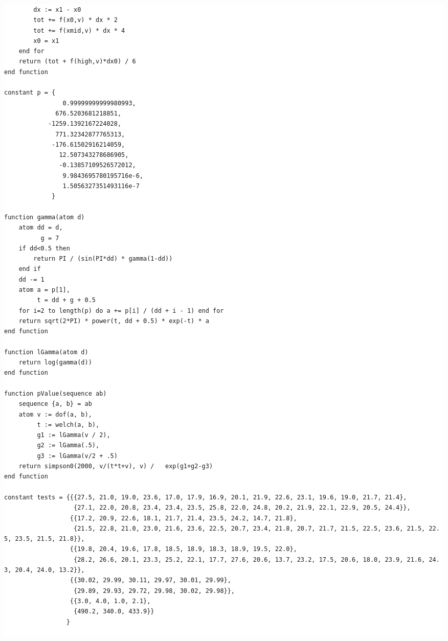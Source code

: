```Phix
        dx := x1 - x0
        tot += f(x0,v) * dx * 2
        tot += f(xmid,v) * dx * 4
        x0 = x1
    end for
    return (tot + f(high,v)*dx0) / 6
end function

constant p = {
                0.99999999999980993, 
              676.5203681218851,
            -1259.1392167224028,                                  
              771.32342877765313,
             -176.61502916214059,
               12.507343278686905,
               -0.13857109526572012,
                9.9843695780195716e-6,
                1.5056327351493116e-7
             }

function gamma(atom d)
    atom dd = d,
          g = 7
    if dd<0.5 then
        return PI / (sin(PI*dd) * gamma(1-dd))
    end if
    dd -= 1
    atom a = p[1],
         t = dd + g + 0.5
    for i=2 to length(p) do a += p[i] / (dd + i - 1) end for
    return sqrt(2*PI) * power(t, dd + 0.5) * exp(-t) * a
end function
 
function lGamma(atom d)
    return log(gamma(d)) 
end function
 
function pValue(sequence ab)
    sequence {a, b} = ab
    atom v := dof(a, b),
         t := welch(a, b),
         g1 := lGamma(v / 2),
         g2 := lGamma(.5),
         g3 := lGamma(v/2 + .5)
    return simpson0(2000, v/(t*t+v), v) /   exp(g1+g2-g3)
end function

constant tests = {{{27.5, 21.0, 19.0, 23.6, 17.0, 17.9, 16.9, 20.1, 21.9, 22.6, 23.1, 19.6, 19.0, 21.7, 21.4},
                   {27.1, 22.0, 20.8, 23.4, 23.4, 23.5, 25.8, 22.0, 24.8, 20.2, 21.9, 22.1, 22.9, 20.5, 24.4}},
                  {{17.2, 20.9, 22.6, 18.1, 21.7, 21.4, 23.5, 24.2, 14.7, 21.8},
                   {21.5, 22.8, 21.0, 23.0, 21.6, 23.6, 22.5, 20.7, 23.4, 21.8, 20.7, 21.7, 21.5, 22.5, 23.6, 21.5, 22.5, 23.5, 21.5, 21.8}},
                  {{19.8, 20.4, 19.6, 17.8, 18.5, 18.9, 18.3, 18.9, 19.5, 22.0},
                   {28.2, 26.6, 20.1, 23.3, 25.2, 22.1, 17.7, 27.6, 20.6, 13.7, 23.2, 17.5, 20.6, 18.0, 23.9, 21.6, 24.3, 20.4, 24.0, 13.2}},
                  {{30.02, 29.99, 30.11, 29.97, 30.01, 29.99},
                   {29.89, 29.93, 29.72, 29.98, 30.02, 29.98}},
                  {{3.0, 4.0, 1.0, 2.1},
                   {490.2, 340.0, 433.9}}
                 }
 
```